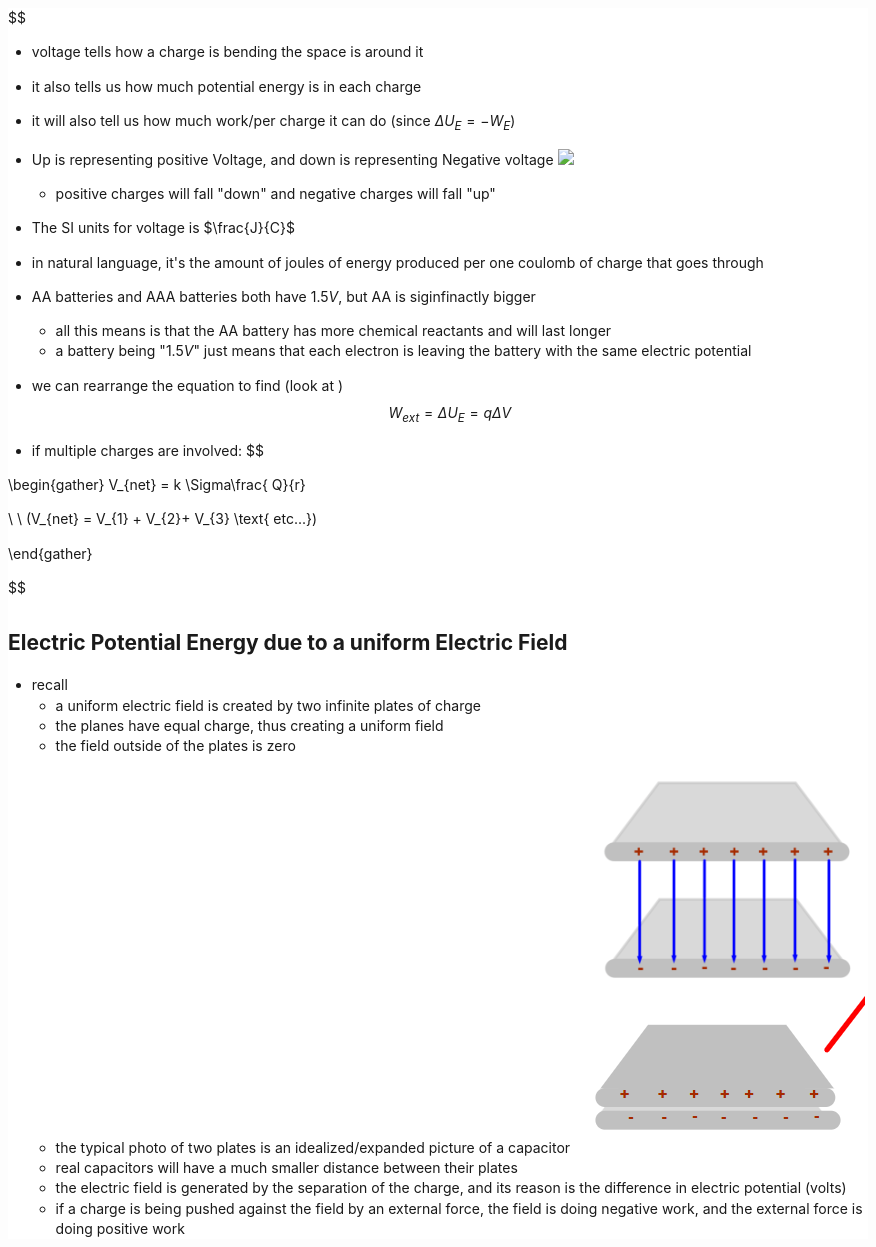 $$
- voltage tells how a charge is bending the space is around it 
- it also tells us how much potential energy is in each charge
- it will also tell us how much work/per charge it can do (since $\Delta U_E= -W_E$)
- Up is representing positive Voltage, and down is representing Negative voltage
	**![](https://lh7-rt.googleusercontent.com/slidesz/AGV_vUfF9DT4MD7wmhKU1qw5UfQU_2HhIfSE39Alg1aMiJfuXq_LWwpxweHms1ILymEbogjAne02Z2cPyYOBngir06v6hbNe1x1JB1Mw8SgDqR5wnyR58sbfjeEfxJbcw5gZzkWPA1VfBQ=s2048?key=x4nBD2Mcw9wgdoyjCVv3YUHC)**
	- positive charges will fall "down" and negative charges will fall "up"
- The SI units for voltage is $\frac{J}{C}$
- in natural language, it's the amount of joules of energy produced per one coulomb of charge that goes through
- AA batteries and AAA batteries both have $1.5 V$, but AA is siginfinactly bigger
	- all this means is that the AA battery has more chemical reactants and will last longer 
	- a battery being "$1.5 V$" just means that each electron is leaving the battery with the same electric potential
- we can rearrange the equation to find (look at ) $$ W_{ext} = \Delta U_{E} = q\Delta V$$

-  if multiple charges are involved:
$$

\begin{gather}
V_{net} = k \Sigma\frac{ Q}{r}

\\ \\
(V_{net} = V_{1} + V_{2}+ V_{3} \text{ etc...})

\end{gather}

$$
## Electric Potential Energy due to a uniform Electric Field
- recall
	- a uniform electric field is created by two infinite plates of charge 
	- the planes have equal charge, thus creating a uniform field
	- the field outside of the plates is zero
	- the typical photo of two plates is an idealized/expanded picture of a capacitor
	 ![](../../images/Pasted%20image%2020250226163336.png)
	- real capacitors will have a much smaller distance between their plates
	- the electric field is generated by the separation of the charge, and its reason is the difference in electric potential (volts) 
	- if a charge is being pushed against the field by an external force, the field is doing negative work, and the external force is doing positive work